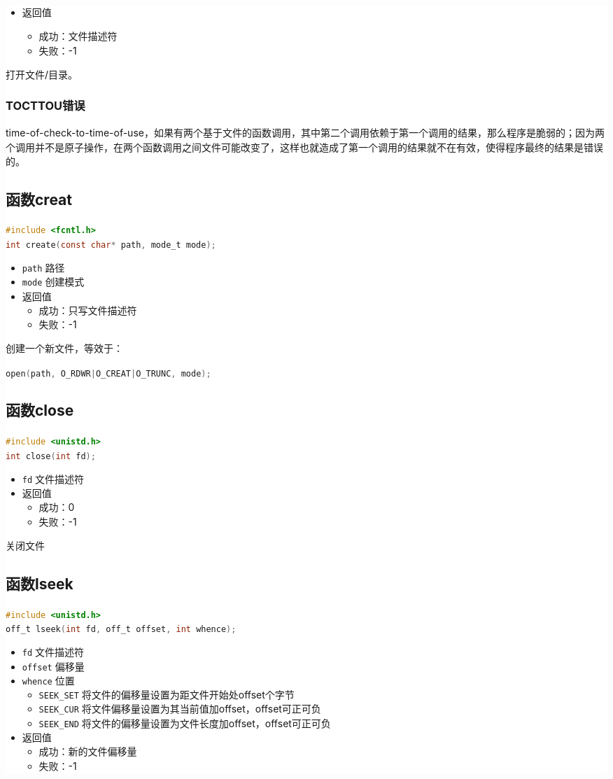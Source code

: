 - 返回值

  - 成功：文件描述符
  - 失败：-1

打开文件/目录。

### TOCTTOU错误

time-of-check-to-time-of-use，如果有两个基于文件的函数调用，其中第二个调用依赖于第一个调用的结果，那么程序是脆弱的；因为两个调用并不是原子操作，在两个函数调用之间文件可能改变了，这样也就造成了第一个调用的结果就不在有效，使得程序最终的结果是错误的。



## 函数creat

```c
#include <fcntl.h>
int create(const char* path, mode_t mode);
```

- `path` 路径
- `mode` 创建模式
- 返回值
  - 成功：只写文件描述符
  - 失败：-1

创建一个新文件，等效于：

```c
open(path, O_RDWR|O_CREAT|O_TRUNC, mode);
```



## 函数close

```c
#include <unistd.h>
int close(int fd);
```

- `fd` 文件描述符
- 返回值
  - 成功：0
  - 失败：-1

关闭文件



## 函数lseek

```c
#include <unistd.h>
off_t lseek(int fd, off_t offset, int whence);
```

- `fd` 文件描述符
- `offset` 偏移量
- `whence` 位置
  - `SEEK_SET` 将文件的偏移量设置为距文件开始处offset个字节
  - `SEEK_CUR` 将文件偏移量设置为其当前值加offset，offset可正可负
  - `SEEK_END` 将文件的偏移量设置为文件长度加offset，offset可正可负
- 返回值
  - 成功：新的文件偏移量
  - 失败：-1
